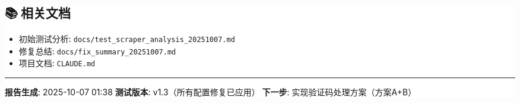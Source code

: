 
## 📚 相关文档

- 初始测试分析: `docs/test_scraper_analysis_20251007.md`
- 修复总结: `docs/fix_summary_20251007.md`
- 项目文档: `CLAUDE.md`

---

**报告生成**: 2025-10-07 01:38
**测试版本**: v1.3（所有配置修复已应用）
**下一步**: 实现验证码处理方案（方案A+B）
